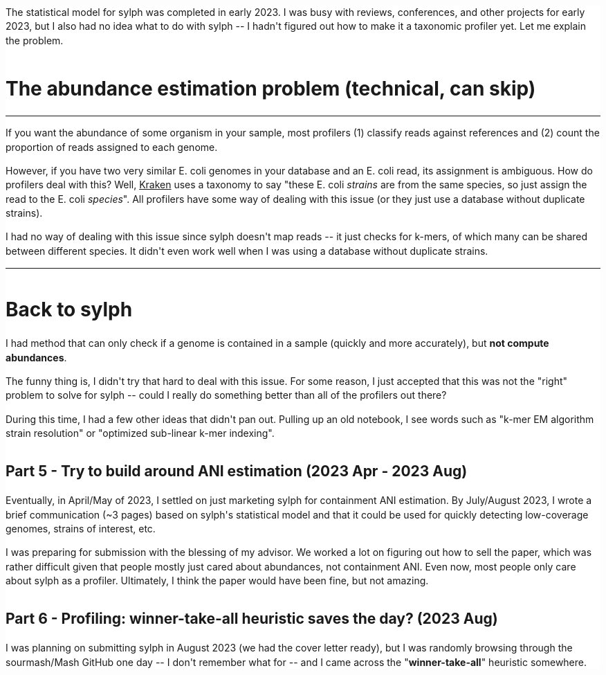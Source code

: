 The statistical model for sylph was completed in early 2023. I was busy with reviews, conferences, and other projects for early 2023, but I also had no idea what to do with sylph -- I hadn't figured out how to make it a taxonomic profiler yet. Let me explain the problem.

# The abundance estimation problem (technical, can skip)
----
If you want the abundance of some organism in your sample, most profilers (1) classify reads against references and (2) count the proportion of reads assigned to each genome.

However, if you have two very similar E. coli genomes in your database and an E. coli read, its assignment is ambiguous. How do profilers deal with this? Well, [Kraken](https://genomebiology.biomedcentral.com/articles/10.1186/s13059-019-1891-0) uses a taxonomy to say "these E. coli _strains_ are from the same species, so just assign the read to the E. coli _species_". All profilers have some way of dealing with this issue (or they just use a database without duplicate strains).

I had no way of dealing with this issue since sylph doesn't map reads -- it just checks for k-mers, of which many can be shared between different species. It didn't even work well when I was using a database without duplicate strains. 

----

# Back to sylph

I had method that can only check if a genome is contained in a sample (quickly and more accurately), but **not compute abundances**.

The funny thing is, I didn't try that hard to deal with this issue. For some reason, I just accepted that this was not the "right" problem to solve for sylph -- could I really do something better than all of the profilers out there? 

During this time, I had a few other ideas that didn't pan out. Pulling up an old notebook, I see words such as "k-mer EM algorithm strain resolution" or "optimized sub-linear k-mer indexing". 

## Part 5 - Try to build around ANI estimation (2023 Apr - 2023 Aug)

Eventually, in April/May of 2023, I settled on just marketing sylph for containment ANI estimation. By July/August 2023, I wrote a brief communication (~3 pages) based on sylph's statistical model and that it could be used for quickly detecting low-coverage genomes, strains of interest, etc. 

I was preparing for submission with the blessing of my advisor. We worked a lot on figuring out how to sell the paper, which was rather difficult given that people mostly just cared about abundances, not containment ANI. Even now, most people only care about sylph as a profiler. Ultimately, I think the paper would have been fine, but not amazing.

## Part 6 - Profiling: winner-take-all heuristic saves the day? (2023 Aug)

I was planning on submitting sylph in August 2023 (we had the cover letter ready), but I was randomly browsing through the sourmash/Mash GitHub one day -- I don't remember what for -- and I came across the "**winner-take-all**" heuristic somewhere.
